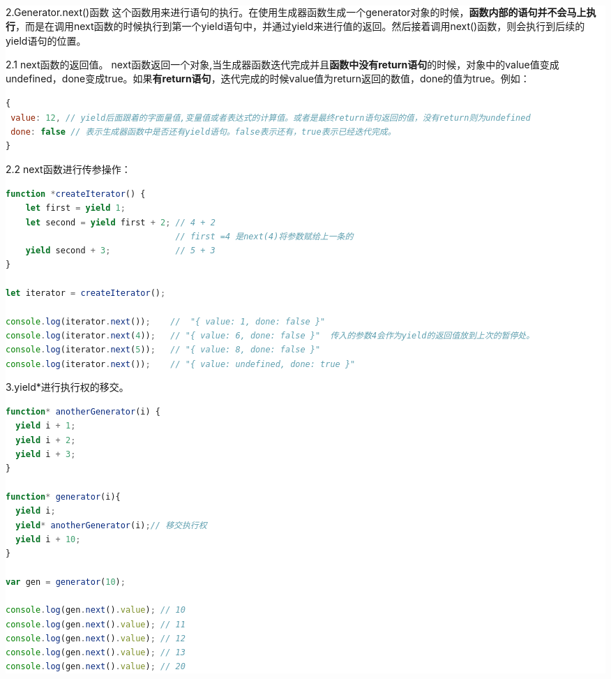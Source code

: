 2.Generator.next()函数
 这个函数用来进行语句的执行。在使用生成器函数生成一个generator对象的时候，**函数内部的语句并不会马上执行**，而是在调用next函数的时候执行到第一个yield语句中，并通过yield来进行值的返回。然后接着调用next()函数，则会执行到后续的yield语句的位置。

2.1 next函数的返回值。
 next函数返回一个对象,当生成器函数迭代完成并且**函数中没有return语句**的时候，对象中的value值变成undefined，done变成true。如果**有return语句**，迭代完成的时候value值为return返回的数值，done的值为true。例如：

```javascript
{
 value: 12, // yield后面跟着的字面量值,变量值或者表达式的计算值。或者是最终return语句返回的值，没有return则为undefined
 done: false // 表示生成器函数中是否还有yield语句。false表示还有，true表示已经迭代完成。
}
```

2.2 next函数进行传参操作：

```javascript
function *createIterator() {
    let first = yield 1;
    let second = yield first + 2; // 4 + 2 
                                  // first =4 是next(4)将参数赋给上一条的
    yield second + 3;             // 5 + 3
}

let iterator = createIterator();

console.log(iterator.next());    //  "{ value: 1, done: false }"
console.log(iterator.next(4));   // "{ value: 6, done: false }"  传入的参数4会作为yield的返回值放到上次的暂停处。
console.log(iterator.next(5));   // "{ value: 8, done: false }"
console.log(iterator.next());    // "{ value: undefined, done: true }"
```

3.yield*进行执行权的移交。

```javascript
function* anotherGenerator(i) {
  yield i + 1;
  yield i + 2;
  yield i + 3;
}

function* generator(i){
  yield i;
  yield* anotherGenerator(i);// 移交执行权
  yield i + 10;
}

var gen = generator(10);

console.log(gen.next().value); // 10
console.log(gen.next().value); // 11
console.log(gen.next().value); // 12
console.log(gen.next().value); // 13
console.log(gen.next().value); // 20
```
